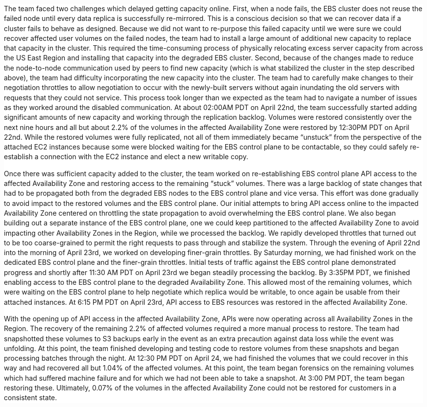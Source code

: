 The team faced two challenges which delayed getting capacity online. First, when a node fails, the EBS cluster does not reuse the failed node until every data replica is successfully re-mirrored. This is a conscious decision so that we can recover data if a cluster fails to behave as designed. Because we did not want to re-purpose this failed capacity until we were sure we could recover affected user volumes on the failed nodes, the team had to install a large amount of additional new capacity to replace that capacity in the cluster. This required the time-consuming process of physically relocating excess server capacity from across the US East Region and installing that capacity into the degraded EBS cluster. Second, because of the changes made to reduce the node-to-node communication used by peers to find new capacity (which is what stabilized the cluster in the step described above), the team had difficulty incorporating the new capacity into the cluster. The team had to carefully make changes to their negotiation throttles to allow negotiation to occur with the newly-built servers without again inundating the old servers with requests that they could not service. This process took longer than we expected as the team had to navigate a number of issues as they worked around the disabled communication. At about 02:00AM PDT on April 22nd, the team successfully started adding significant amounts of new capacity and working through the replication backlog. Volumes were restored consistently over the next nine hours and all but about 2.2% of the volumes in the affected Availability Zone were restored by 12:30PM PDT on April 22nd. While the restored volumes were fully replicated, not all of them immediately became “unstuck” from the perspective of the attached EC2 instances because some were blocked waiting for the EBS control plane to be contactable, so they could safely re-establish a connection with the EC2 instance and elect a new writable copy.

Once there was sufficient capacity added to the cluster, the team worked on re-establishing EBS control plane API access to the affected Availability Zone and restoring access to the remaining “stuck” volumes. There was a large backlog of state changes that had to be propagated both from the degraded EBS nodes to the EBS control plane and vice versa. This effort was done gradually to avoid impact to the restored volumes and the EBS control plane. Our initial attempts to bring API access online to the impacted Availability Zone centered on throttling the state propagation to avoid overwhelming the EBS control plane. We also began building out a separate instance of the EBS control plane, one we could keep partitioned to the affected Availability Zone to avoid impacting other Availability Zones in the Region, while we processed the backlog. We rapidly developed throttles that turned out to be too coarse-grained to permit the right requests to pass through and stabilize the system. Through the evening of April 22nd into the morning of April 23rd, we worked on developing finer-grain throttles. By Saturday morning, we had finished work on the dedicated EBS control plane and the finer-grain throttles. Initial tests of traffic against the EBS control plane demonstrated progress and shortly after 11:30 AM PDT on April 23rd we began steadily processing the backlog. By 3:35PM PDT, we finished enabling access to the EBS control plane to the degraded Availability Zone. This allowed most of the remaining volumes, which were waiting on the EBS control plane to help negotiate which replica would be writable, to once again be usable from their attached instances. At 6:15 PM PDT on April 23rd, API access to EBS resources was restored in the affected Availability Zone.

With the opening up of API access in the affected Availability Zone, APIs were now operating across all Availability Zones in the Region. The recovery of the remaining 2.2% of affected volumes required a more manual process to restore. The team had snapshotted these volumes to S3 backups early in the event as an extra precaution against data loss while the event was unfolding. At this point, the team finished developing and testing code to restore volumes from these snapshots and began processing batches through the night. At 12:30 PM PDT on April 24, we had finished the volumes that we could recover in this way and had recovered all but 1.04% of the affected volumes. At this point, the team began forensics on the remaining volumes which had suffered machine failure and for which we had not been able to take a snapshot. At 3:00 PM PDT, the team began restoring these. Ultimately, 0.07% of the volumes in the affected Availability Zone could not be restored for customers in a consistent state.
